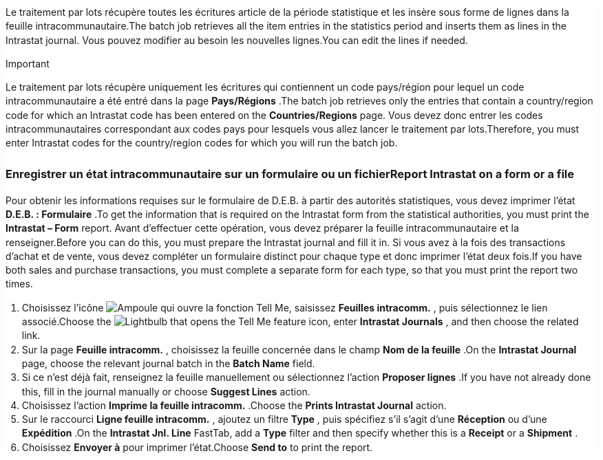 
<span data-ttu-id="ce894-179">Le traitement par lots récupère toutes les écritures article de la période statistique et les insère sous forme de lignes dans la feuille intracommunautaire.</span><span class="sxs-lookup"><span data-stu-id="ce894-179">The batch job retrieves all the item entries in the statistics period and inserts them as lines in the Intrastat journal.</span></span> <span data-ttu-id="ce894-180">Vous pouvez modifier au besoin les nouvelles lignes.</span><span class="sxs-lookup"><span data-stu-id="ce894-180">You can edit the lines if needed.</span></span>  

> [!IMPORTANT]  
>  <span data-ttu-id="ce894-181">Le traitement par lots récupère uniquement les écritures qui contiennent un code pays/région pour lequel un code intracommunautaire a été entré dans la page **Pays/Régions** .</span><span class="sxs-lookup"><span data-stu-id="ce894-181">The batch job retrieves only the entries that contain a country/region code for which an Intrastat code has been entered on the **Countries/Regions** page.</span></span> <span data-ttu-id="ce894-182">Vous devez donc entrer les codes intracommunautaires correspondant aux codes pays pour lesquels vous allez lancer le traitement par lots.</span><span class="sxs-lookup"><span data-stu-id="ce894-182">Therefore, you must enter Intrastat codes for the country/region codes for which you will run the batch job.</span></span>  

### <a name="report-intrastat-on-a-form-or-a-file"></a><span data-ttu-id="ce894-183">Enregistrer un état intracommunautaire sur un formulaire ou un fichier</span><span class="sxs-lookup"><span data-stu-id="ce894-183">Report Intrastat on a form or a file</span></span>
<span data-ttu-id="ce894-184">Pour obtenir les informations requises sur le formulaire de D.E.B. à partir des autorités statistiques, vous devez imprimer l’état **D.E.B. : Formulaire** .</span><span class="sxs-lookup"><span data-stu-id="ce894-184">To get the information that is required on the Intrastat form from the statistical authorities, you must print the **Intrastat – Form** report.</span></span> <span data-ttu-id="ce894-185">Avant d’effectuer cette opération, vous devez préparer la feuille intracommunautaire et la renseigner.</span><span class="sxs-lookup"><span data-stu-id="ce894-185">Before you can do this, you must prepare the Intrastat journal and fill it in.</span></span> <span data-ttu-id="ce894-186">Si vous avez à la fois des transactions d’achat et de vente, vous devez compléter un formulaire distinct pour chaque type et donc imprimer l’état deux fois.</span><span class="sxs-lookup"><span data-stu-id="ce894-186">If you have both sales and purchase transactions, you must complete a separate form for each type, so that you must print the report two times.</span></span>  

1. <span data-ttu-id="ce894-187">Choisissez l’icône ![Ampoule qui ouvre la fonction Tell Me](media/ui-search/search_small.png "Dites-moi ce que vous voulez faire"), saisissez **Feuilles intracomm.** , puis sélectionnez le lien associé.</span><span class="sxs-lookup"><span data-stu-id="ce894-187">Choose the ![Lightbulb that opens the Tell Me feature](media/ui-search/search_small.png "Tell me what you want to do") icon, enter **Intrastat Journals** , and then choose the related link.</span></span>  
2. <span data-ttu-id="ce894-188">Sur la page **Feuille intracomm.** , choisissez la feuille concernée dans le champ **Nom de la feuille** .</span><span class="sxs-lookup"><span data-stu-id="ce894-188">On the **Intrastat Journal** page, choose the relevant journal batch in the **Batch Name** field.</span></span>  
3. <span data-ttu-id="ce894-189">Si ce n’est déjà fait, renseignez la feuille manuellement ou sélectionnez l’action **Proposer lignes** .</span><span class="sxs-lookup"><span data-stu-id="ce894-189">If you have not already done this, fill in the journal manually or choose **Suggest Lines** action.</span></span>  
4. <span data-ttu-id="ce894-190">Choisissez l’action **Imprime la feuille intracomm.** .</span><span class="sxs-lookup"><span data-stu-id="ce894-190">Choose the **Prints Intrastat Journal** action.</span></span>  
5. <span data-ttu-id="ce894-191">Sur le raccourci **Ligne feuille intracomm.** , ajoutez un filtre **Type** , puis spécifiez s’il s’agit d’une **Réception** ou d’une **Expédition** .</span><span class="sxs-lookup"><span data-stu-id="ce894-191">On the **Intrastat Jnl. Line** FastTab, add a **Type** filter and then specify whether this is a **Receipt** or a **Shipment** .</span></span>  
6. <span data-ttu-id="ce894-192">Choisissez **Envoyer à** pour imprimer l’état.</span><span class="sxs-lookup"><span data-stu-id="ce894-192">Choose **Send to** to print the report.</span></span>  

